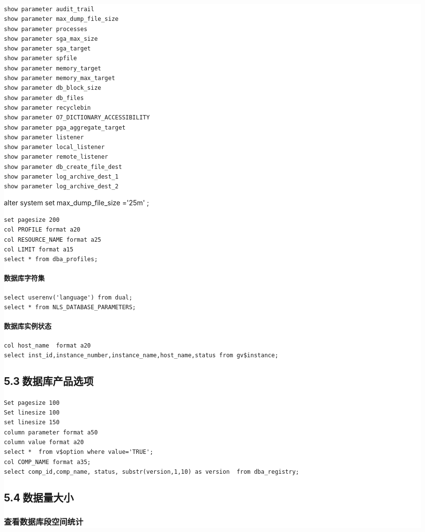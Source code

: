 ```
show parameter audit_trail
show parameter max_dump_file_size
show parameter processes
show parameter sga_max_size
show parameter sga_target
show parameter spfile
show parameter memory_target
show parameter memory_max_target
show parameter db_block_size
show parameter db_files
show parameter recyclebin
show parameter O7_DICTIONARY_ACCESSIBILITY
show parameter pga_aggregate_target
show parameter listener
show parameter local_listener
show parameter remote_listener
show parameter db_create_file_dest
show parameter log_archive_dest_1
show parameter log_archive_dest_2
```
alter system set max_dump_file_size ='25m' ;
```
set pagesize 200
col PROFILE format a20
col RESOURCE_NAME format a25
col LIMIT format a15
select * from dba_profiles;
```
#### **数据库字符集**

```plsql
select userenv('language') from dual;
select * from NLS_DATABASE_PARAMETERS;
```
#### **数据库实例状态**

```plsql
col host_name  format a20
select inst_id,instance_number,instance_name,host_name,status from gv$instance;
```
## 5.3 数据库产品选项
```plsql
Set pagesize 100
Set linesize 100
set linesize 150
column parameter format a50
column value format a20
select *  from v$option where value='TRUE';
col COMP_NAME format a35;
select comp_id,comp_name, status, substr(version,1,10) as version  from dba_registry;
```
## 5.4 数据量大小
### **查看数据库段空间统计**
